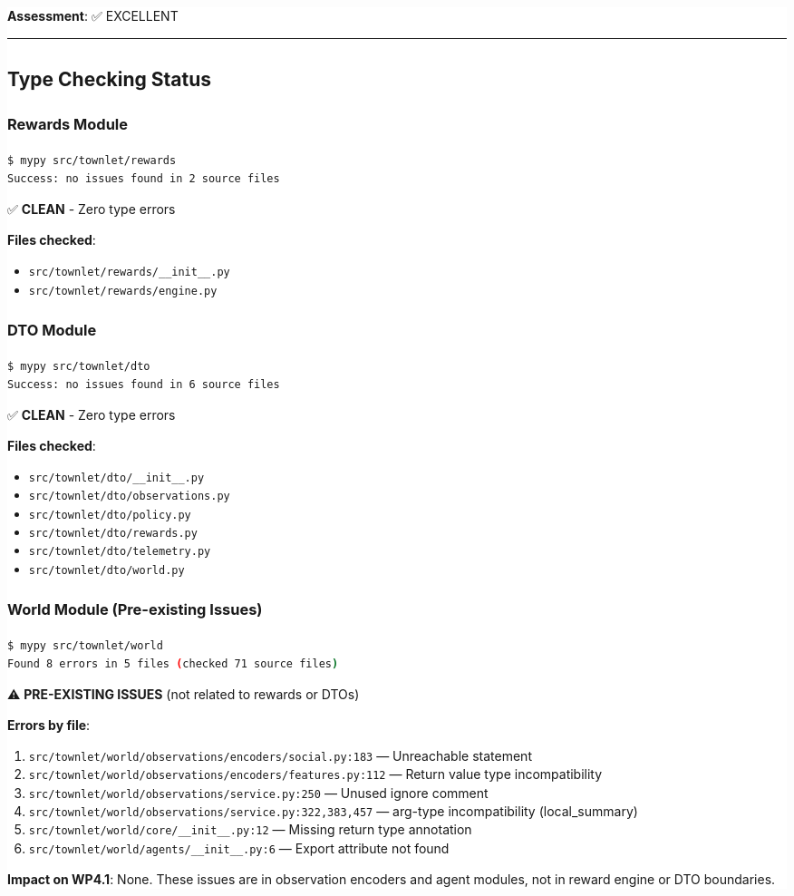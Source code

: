 **Assessment**: ✅ EXCELLENT

---

## Type Checking Status

### Rewards Module

```bash
$ mypy src/townlet/rewards
Success: no issues found in 2 source files
```

✅ **CLEAN** - Zero type errors

**Files checked**:
- `src/townlet/rewards/__init__.py`
- `src/townlet/rewards/engine.py`

### DTO Module

```bash
$ mypy src/townlet/dto
Success: no issues found in 6 source files
```

✅ **CLEAN** - Zero type errors

**Files checked**:
- `src/townlet/dto/__init__.py`
- `src/townlet/dto/observations.py`
- `src/townlet/dto/policy.py`
- `src/townlet/dto/rewards.py`
- `src/townlet/dto/telemetry.py`
- `src/townlet/dto/world.py`

### World Module (Pre-existing Issues)

```bash
$ mypy src/townlet/world
Found 8 errors in 5 files (checked 71 source files)
```

⚠️ **PRE-EXISTING ISSUES** (not related to rewards or DTOs)

**Errors by file**:
1. `src/townlet/world/observations/encoders/social.py:183` — Unreachable statement
2. `src/townlet/world/observations/encoders/features.py:112` — Return value type incompatibility
3. `src/townlet/world/observations/service.py:250` — Unused ignore comment
4. `src/townlet/world/observations/service.py:322,383,457` — arg-type incompatibility (local_summary)
5. `src/townlet/world/core/__init__.py:12` — Missing return type annotation
6. `src/townlet/world/agents/__init__.py:6` — Export attribute not found

**Impact on WP4.1**: None. These issues are in observation encoders and agent modules, not in reward engine or DTO boundaries.
